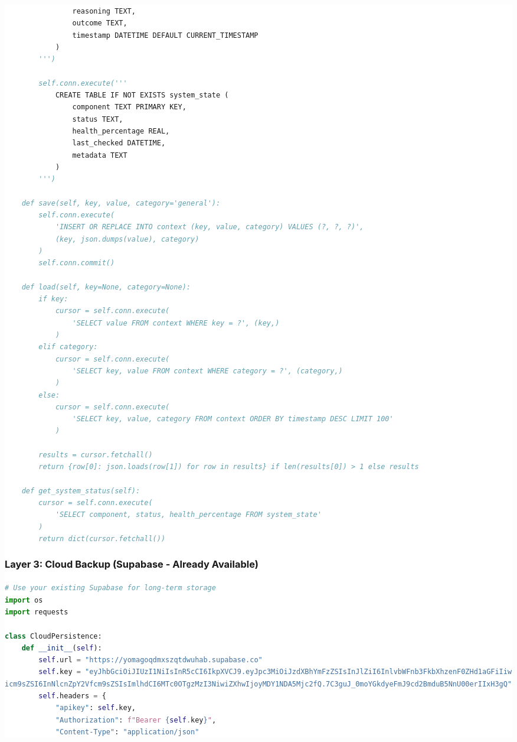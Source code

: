 ```python
                reasoning TEXT,
                outcome TEXT,
                timestamp DATETIME DEFAULT CURRENT_TIMESTAMP
            )
        ''')
        
        self.conn.execute('''
            CREATE TABLE IF NOT EXISTS system_state (
                component TEXT PRIMARY KEY,
                status TEXT,
                health_percentage REAL,
                last_checked DATETIME,
                metadata TEXT
            )
        ''')
    
    def save(self, key, value, category='general'):
        self.conn.execute(
            'INSERT OR REPLACE INTO context (key, value, category) VALUES (?, ?, ?)',
            (key, json.dumps(value), category)
        )
        self.conn.commit()
    
    def load(self, key=None, category=None):
        if key:
            cursor = self.conn.execute(
                'SELECT value FROM context WHERE key = ?', (key,)
            )
        elif category:
            cursor = self.conn.execute(
                'SELECT key, value FROM context WHERE category = ?', (category,)
            )
        else:
            cursor = self.conn.execute(
                'SELECT key, value, category FROM context ORDER BY timestamp DESC LIMIT 100'
            )
        
        results = cursor.fetchall()
        return {row[0]: json.loads(row[1]) for row in results} if len(results[0]) > 1 else results
    
    def get_system_status(self):
        cursor = self.conn.execute(
            'SELECT component, status, health_percentage FROM system_state'
        )
        return dict(cursor.fetchall())
```

### Layer 3: Cloud Backup (Supabase - Already Available)
```python
# Use your existing Supabase for long-term storage
import os
import requests

class CloudPersistence:
    def __init__(self):
        self.url = "https://yomagoqdmxszqtdwuhab.supabase.co"
        self.key = "eyJhbGciOiJIUzI1NiIsInR5cCI6IkpXVCJ9.eyJpc3MiOiJzdXBhYmFzZSIsInJlZiI6InlvbWFnb3FkbXhzenF0ZHd1aGFiIiwicm9sZSI6InNlcnZpY2Vfcm9sZSIsImlhdCI6MTc0OTgzMzI3NiwiZXhwIjoyMDY1NDA5Mjc2fQ.7C3guJ_0moYGkdyeFmJ9cd2BmduB5NnU00erIIxH3gQ"
        self.headers = {
            "apikey": self.key,
            "Authorization": f"Bearer {self.key}",
            "Content-Type": "application/json"
```